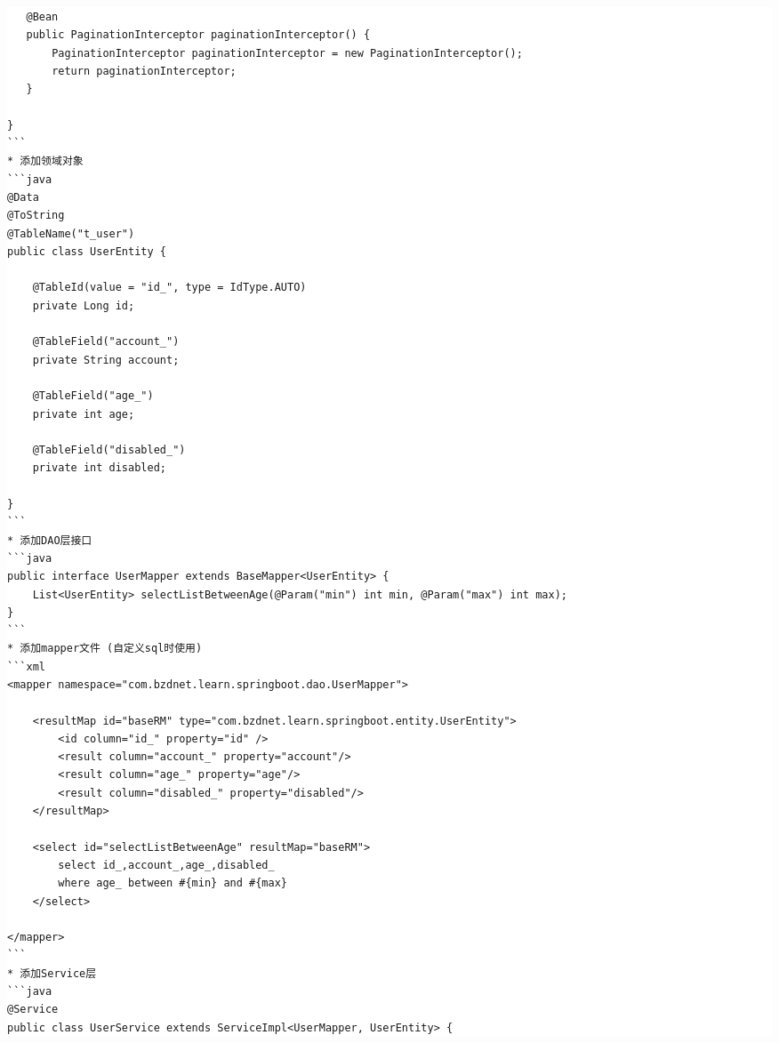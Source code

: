     
       @Bean
       public PaginationInterceptor paginationInterceptor() {
           PaginationInterceptor paginationInterceptor = new PaginationInterceptor();
           return paginationInterceptor;
       }
    
    }
    ```
    * 添加领域对象
    ```java
    @Data
    @ToString
    @TableName("t_user")
    public class UserEntity {
    
        @TableId(value = "id_", type = IdType.AUTO)
        private Long id;
    
        @TableField("account_")
        private String account;
    
        @TableField("age_")
        private int age;
    
        @TableField("disabled_")
        private int disabled;
    
    }
    ```
    * 添加DAO层接口
    ```java
    public interface UserMapper extends BaseMapper<UserEntity> {
        List<UserEntity> selectListBetweenAge(@Param("min") int min, @Param("max") int max);
    }
    ```
    * 添加mapper文件 (自定义sql时使用)
    ```xml
    <mapper namespace="com.bzdnet.learn.springboot.dao.UserMapper">
    
        <resultMap id="baseRM" type="com.bzdnet.learn.springboot.entity.UserEntity">
            <id column="id_" property="id" />
            <result column="account_" property="account"/>
            <result column="age_" property="age"/>
            <result column="disabled_" property="disabled"/>
        </resultMap>
    
        <select id="selectListBetweenAge" resultMap="baseRM">
            select id_,account_,age_,disabled_
            where age_ between #{min} and #{max}
        </select>
    
    </mapper>
    ```
    * 添加Service层
    ```java
    @Service
    public class UserService extends ServiceImpl<UserMapper, UserEntity> {
    
